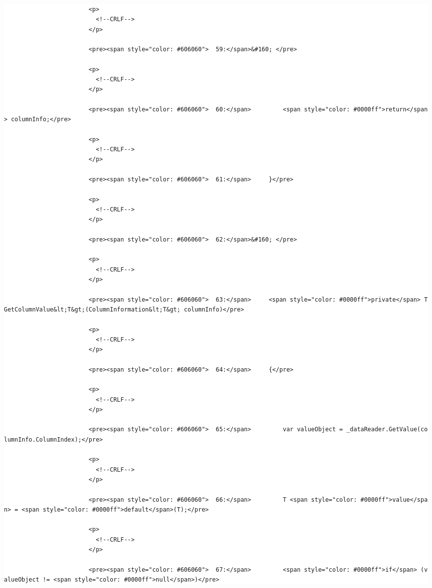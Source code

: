                             <p>
                              <!--CRLF-->
                            </p>
                            
                            <pre><span style="color: #606060">  59:</span>&#160; </pre>
                            
                            <p>
                              <!--CRLF-->
                            </p>
                            
                            <pre><span style="color: #606060">  60:</span>         <span style="color: #0000ff">return</span> columnInfo;</pre>
                            
                            <p>
                              <!--CRLF-->
                            </p>
                            
                            <pre><span style="color: #606060">  61:</span>     }</pre>
                            
                            <p>
                              <!--CRLF-->
                            </p>
                            
                            <pre><span style="color: #606060">  62:</span>&#160; </pre>
                            
                            <p>
                              <!--CRLF-->
                            </p>
                            
                            <pre><span style="color: #606060">  63:</span>     <span style="color: #0000ff">private</span> T GetColumnValue&lt;T&gt;(ColumnInformation&lt;T&gt; columnInfo)</pre>
                            
                            <p>
                              <!--CRLF-->
                            </p>
                            
                            <pre><span style="color: #606060">  64:</span>     {</pre>
                            
                            <p>
                              <!--CRLF-->
                            </p>
                            
                            <pre><span style="color: #606060">  65:</span>         var valueObject = _dataReader.GetValue(columnInfo.ColumnIndex);</pre>
                            
                            <p>
                              <!--CRLF-->
                            </p>
                            
                            <pre><span style="color: #606060">  66:</span>         T <span style="color: #0000ff">value</span> = <span style="color: #0000ff">default</span>(T);</pre>
                            
                            <p>
                              <!--CRLF-->
                            </p>
                            
                            <pre><span style="color: #606060">  67:</span>         <span style="color: #0000ff">if</span> (valueObject != <span style="color: #0000ff">null</span>)</pre>
                            